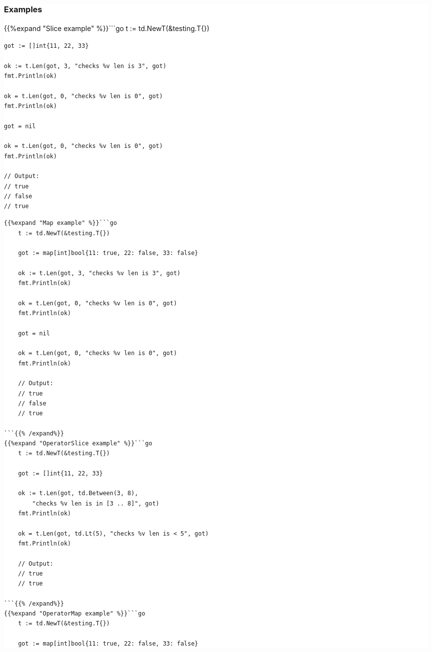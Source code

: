 ### Examples

{{%expand "Slice example" %}}```go
	t := td.NewT(&testing.T{})

	got := []int{11, 22, 33}

	ok := t.Len(got, 3, "checks %v len is 3", got)
	fmt.Println(ok)

	ok = t.Len(got, 0, "checks %v len is 0", got)
	fmt.Println(ok)

	got = nil

	ok = t.Len(got, 0, "checks %v len is 0", got)
	fmt.Println(ok)

	// Output:
	// true
	// false
	// true

```{{% /expand%}}
{{%expand "Map example" %}}```go
	t := td.NewT(&testing.T{})

	got := map[int]bool{11: true, 22: false, 33: false}

	ok := t.Len(got, 3, "checks %v len is 3", got)
	fmt.Println(ok)

	ok = t.Len(got, 0, "checks %v len is 0", got)
	fmt.Println(ok)

	got = nil

	ok = t.Len(got, 0, "checks %v len is 0", got)
	fmt.Println(ok)

	// Output:
	// true
	// false
	// true

```{{% /expand%}}
{{%expand "OperatorSlice example" %}}```go
	t := td.NewT(&testing.T{})

	got := []int{11, 22, 33}

	ok := t.Len(got, td.Between(3, 8),
		"checks %v len is in [3 .. 8]", got)
	fmt.Println(ok)

	ok = t.Len(got, td.Lt(5), "checks %v len is < 5", got)
	fmt.Println(ok)

	// Output:
	// true
	// true

```{{% /expand%}}
{{%expand "OperatorMap example" %}}```go
	t := td.NewT(&testing.T{})

	got := map[int]bool{11: true, 22: false, 33: false}
```